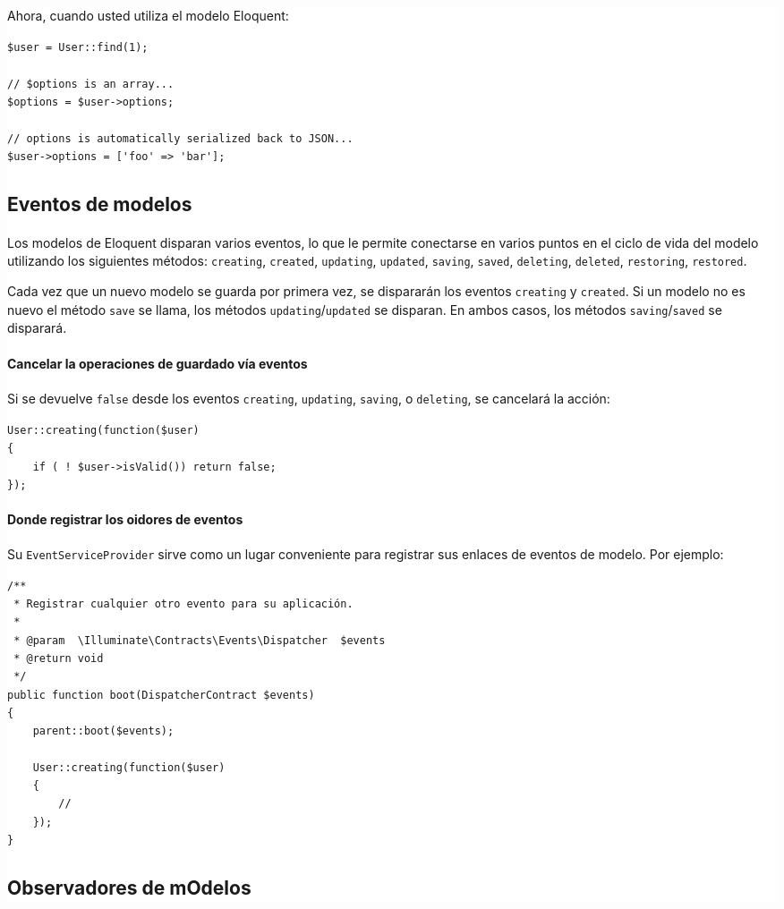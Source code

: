 Ahora, cuando usted utiliza el modelo Eloquent:

	$user = User::find(1);

	// $options is an array...
	$options = $user->options;

	// options is automatically serialized back to JSON...
	$user->options = ['foo' => 'bar'];

<a name="model-events"></a>
## Eventos de modelos

Los modelos de Eloquent disparan varios eventos, lo que le permite conectarse en varios puntos en el ciclo de vida del modelo utilizando los siguientes métodos: `creating`, `created`, `updating`, `updated`, `saving`, `saved`, `deleting`, `deleted`, `restoring`, `restored`.

Cada vez que un nuevo modelo se guarda por primera vez, se dispararán los eventos `creating` y `created`. Si un modelo no es nuevo el método `save` se llama, los métodos `updating`/`updated` se disparan. En ambos casos, los métodos `saving`/`saved` se disparará.

#### Cancelar la operaciones de guardado vía eventos

Si se devuelve `false` desde los eventos `creating`, `updating`, `saving`, o `deleting`, se cancelará la acción:

	User::creating(function($user)
	{
		if ( ! $user->isValid()) return false;
	});

#### Donde registrar los oidores de eventos

Su `EventServiceProvider` sirve como un lugar conveniente para registrar sus enlaces de eventos de modelo. Por ejemplo:

	/**
	 * Registrar cualquier otro evento para su aplicación.
	 *
	 * @param  \Illuminate\Contracts\Events\Dispatcher  $events
	 * @return void
	 */
	public function boot(DispatcherContract $events)
	{
		parent::boot($events);

		User::creating(function($user)
		{
			//
		});
	}

<a name="model-observers"></a>
## Observadores de mOdelos
